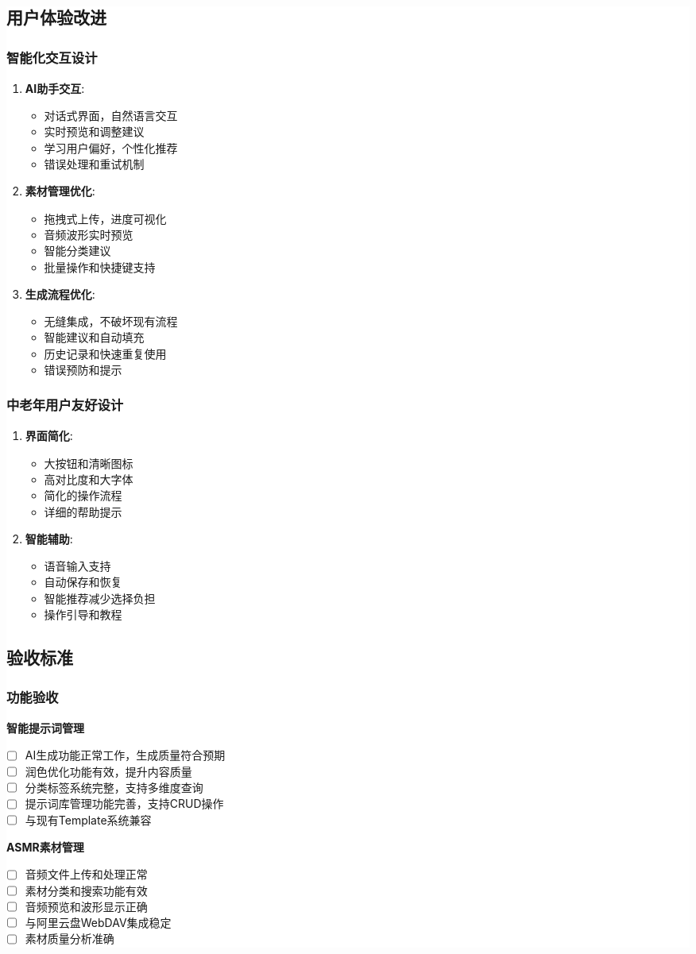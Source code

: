 ## 用户体验改进

### 智能化交互设计

1. **AI助手交互**:
   - 对话式界面，自然语言交互
   - 实时预览和调整建议
   - 学习用户偏好，个性化推荐
   - 错误处理和重试机制

2. **素材管理优化**:
   - 拖拽式上传，进度可视化
   - 音频波形实时预览
   - 智能分类建议
   - 批量操作和快捷键支持

3. **生成流程优化**:
   - 无缝集成，不破坏现有流程
   - 智能建议和自动填充
   - 历史记录和快速重复使用
   - 错误预防和提示

### 中老年用户友好设计

1. **界面简化**:
   - 大按钮和清晰图标
   - 高对比度和大字体
   - 简化的操作流程
   - 详细的帮助提示

2. **智能辅助**:
   - 语音输入支持
   - 自动保存和恢复
   - 智能推荐减少选择负担
   - 操作引导和教程

## 验收标准

### 功能验收

**智能提示词管理**

- [ ] AI生成功能正常工作，生成质量符合预期
- [ ] 润色优化功能有效，提升内容质量
- [ ] 分类标签系统完整，支持多维度查询
- [ ] 提示词库管理功能完善，支持CRUD操作
- [ ] 与现有Template系统兼容

**ASMR素材管理**

- [ ] 音频文件上传和处理正常
- [ ] 素材分类和搜索功能有效
- [ ] 音频预览和波形显示正确
- [ ] 与阿里云盘WebDAV集成稳定
- [ ] 素材质量分析准确
